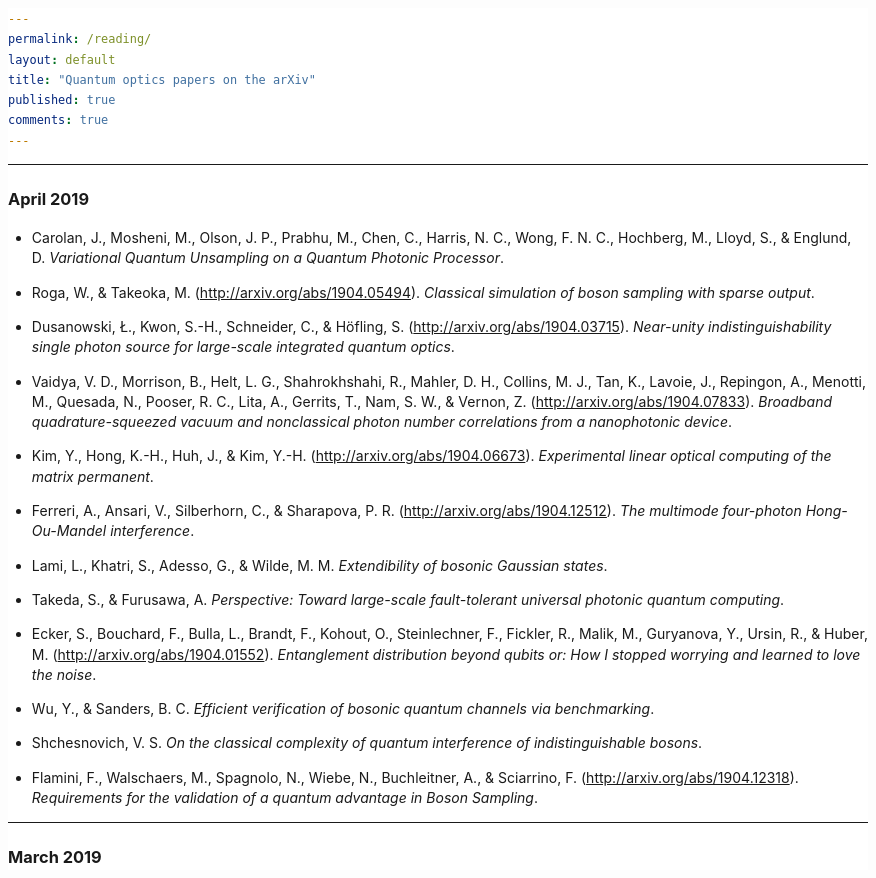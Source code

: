 ```yaml
---
permalink: /reading/
layout: default
title: "Quantum optics papers on the arXiv"
published: true
comments: true
---
```


---

### April 2019

- Carolan, J., Mosheni, M., Olson, J. P., Prabhu, M., Chen, C., Harris, N. C., Wong, F. N. C., Hochberg, M., Lloyd, S., & Englund, D. _Variational Quantum Unsampling on a Quantum Photonic Processor_.

- Roga, W., & Takeoka, M. (http://arxiv.org/abs/1904.05494). _Classical simulation of boson sampling with sparse output_.

- Dusanowski, Ł., Kwon, S.-H., Schneider, C., & Höfling, S. (http://arxiv.org/abs/1904.03715). _Near-unity indistinguishability single photon source for large-scale integrated quantum optics_.

- Vaidya, V. D., Morrison, B., Helt, L. G., Shahrokhshahi, R., Mahler, D. H., Collins, M. J., Tan, K., Lavoie, J., Repingon, A., Menotti, M., Quesada, N., Pooser, R. C., Lita, A., Gerrits, T., Nam, S. W., & Vernon, Z. (http://arxiv.org/abs/1904.07833). _Broadband quadrature-squeezed vacuum and nonclassical photon number correlations from a nanophotonic device_.

- Kim, Y., Hong, K.-H., Huh, J., & Kim, Y.-H. (http://arxiv.org/abs/1904.06673). _Experimental linear optical computing of the matrix permanent_.

- Ferreri, A., Ansari, V., Silberhorn, C., & Sharapova, P. R. (http://arxiv.org/abs/1904.12512). _The multimode four-photon Hong-Ou-Mandel interference_.

- Lami, L., Khatri, S., Adesso, G., & Wilde, M. M. _Extendibility of bosonic Gaussian states_.

- Takeda, S., & Furusawa, A. _Perspective: Toward large-scale fault-tolerant universal photonic quantum computing_.

- Ecker, S., Bouchard, F., Bulla, L., Brandt, F., Kohout, O., Steinlechner, F., Fickler, R., Malik, M., Guryanova, Y., Ursin, R., & Huber, M. (http://arxiv.org/abs/1904.01552). _Entanglement distribution beyond qubits or: How I stopped worrying and learned to love the noise_.

- Wu, Y., & Sanders, B. C. _Efficient verification of bosonic quantum channels via benchmarking_.

- Shchesnovich, V. S. _On the classical complexity of quantum interference of indistinguishable bosons_.

- Flamini, F., Walschaers, M., Spagnolo, N., Wiebe, N., Buchleitner, A., & Sciarrino, F. (http://arxiv.org/abs/1904.12318). _Requirements for the validation of a quantum advantage in Boson Sampling_.


---

### March 2019  


